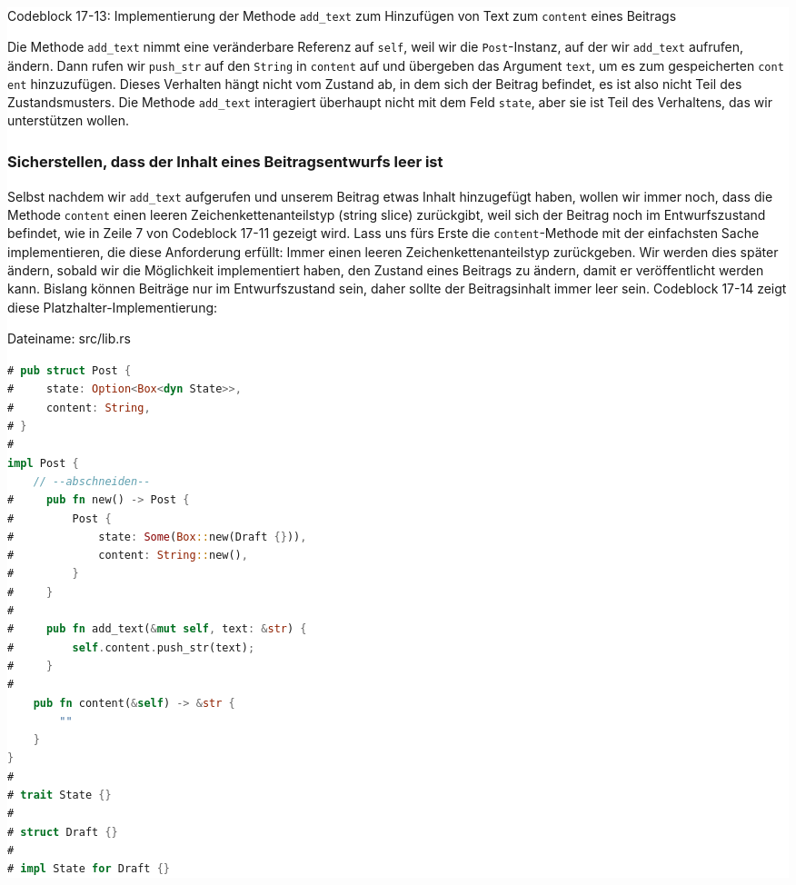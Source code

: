 <span class="caption">Codeblock 17-13: Implementierung der Methode `add_text`
zum Hinzufügen von Text zum `content` eines Beitrags</span>

Die Methode `add_text` nimmt eine veränderbare Referenz auf `self`, weil wir
die `Post`-Instanz, auf der wir `add_text` aufrufen, ändern. Dann rufen wir
`push_str` auf den `String` in `content` auf und übergeben das Argument `text`,
um es zum gespeicherten `content` hinzuzufügen. Dieses Verhalten hängt nicht
vom Zustand ab, in dem sich der Beitrag befindet, es ist also nicht Teil des
Zustandsmusters. Die Methode `add_text` interagiert überhaupt nicht mit dem
Feld `state`, aber sie ist Teil des Verhaltens, das wir unterstützen wollen.

### Sicherstellen, dass der Inhalt eines Beitragsentwurfs leer ist

Selbst nachdem wir `add_text` aufgerufen und unserem Beitrag etwas Inhalt
hinzugefügt haben, wollen wir immer noch, dass die Methode `content` einen
leeren Zeichenkettenanteilstyp (string slice) zurückgibt, weil sich der Beitrag
noch im Entwurfszustand befindet, wie in Zeile 7 von Codeblock 17-11 gezeigt
wird. Lass uns fürs Erste die `content`-Methode mit der einfachsten Sache
implementieren, die diese Anforderung erfüllt: Immer einen leeren
Zeichenkettenanteilstyp zurückgeben. Wir werden dies später ändern, sobald wir
die Möglichkeit implementiert haben, den Zustand eines Beitrags zu ändern,
damit er veröffentlicht werden kann. Bislang können Beiträge nur im
Entwurfszustand sein, daher sollte der Beitragsinhalt immer leer sein.
Codeblock 17-14 zeigt diese Platzhalter-Implementierung:

<span class="filename">Dateiname: src/lib.rs</span>

```rust
# pub struct Post {
#     state: Option<Box<dyn State>>,
#     content: String,
# }
#
impl Post {
    // --abschneiden--
#     pub fn new() -> Post {
#         Post {
#             state: Some(Box::new(Draft {})),
#             content: String::new(),
#         }
#     }
#
#     pub fn add_text(&mut self, text: &str) {
#         self.content.push_str(text);
#     }
#
    pub fn content(&self) -> &str {
        ""
    }
}
#
# trait State {}
#
# struct Draft {}
#
# impl State for Draft {}
```
